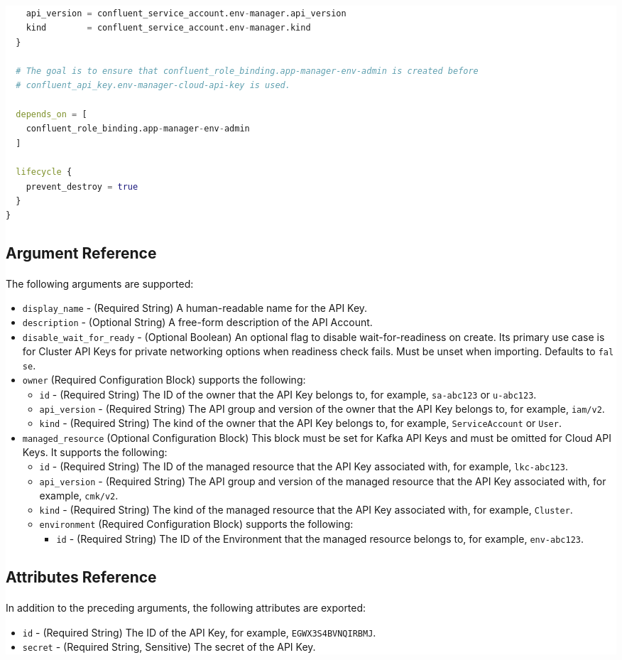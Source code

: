 ```terraform
    api_version = confluent_service_account.env-manager.api_version
    kind        = confluent_service_account.env-manager.kind
  }

  # The goal is to ensure that confluent_role_binding.app-manager-env-admin is created before
  # confluent_api_key.env-manager-cloud-api-key is used.

  depends_on = [
    confluent_role_binding.app-manager-env-admin
  ]

  lifecycle {
    prevent_destroy = true
  }
}
```


## Argument Reference

The following arguments are supported:

- `display_name` - (Required String) A human-readable name for the API Key.
- `description` - (Optional String) A free-form description of the API Account.
- `disable_wait_for_ready` - (Optional Boolean) An optional flag to disable wait-for-readiness on create. Its primary use case is for Cluster API Keys for private networking options when readiness check fails. Must be unset when importing. Defaults to `false`.
- `owner` (Required Configuration Block) supports the following:
    - `id` - (Required String) The ID of the owner that the API Key belongs to, for example, `sa-abc123` or `u-abc123`.
    - `api_version` - (Required String) The API group and version of the owner that the API Key belongs to, for example, `iam/v2`.
    - `kind` - (Required String) The kind of the owner that the API Key belongs to, for example, `ServiceAccount` or `User`.
- `managed_resource` (Optional Configuration Block) This block must be set for Kafka API Keys and must be omitted for Cloud API Keys. It supports the following:
    - `id` - (Required String) The ID of the managed resource that the API Key associated with, for example, `lkc-abc123`.
    - `api_version` - (Required String) The API group and version of the managed resource that the API Key associated with, for example, `cmk/v2`.
    - `kind` - (Required String) The kind of the managed resource that the API Key associated with, for example, `Cluster`.
    - `environment` (Required Configuration Block) supports the following:
        - `id` - (Required String) The ID of the Environment that the managed resource belongs to, for example, `env-abc123`.

## Attributes Reference

In addition to the preceding arguments, the following attributes are exported:

- `id` - (Required String) The ID of the API Key, for example, `EGWX3S4BVNQIRBMJ`.
- `secret` - (Required String, Sensitive) The secret of the API Key.
